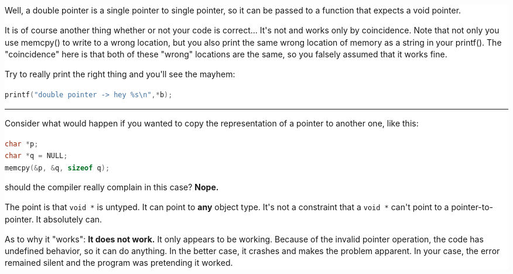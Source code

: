 Well, a double pointer is a single pointer to single pointer, so it can be passed to a function that expects a void pointer.

It is of course another thing whether or not your code is correct... It's not and works only by coincidence. Note that not only you use memcpy() to write to a wrong location, but you also print the same wrong location of memory as a string in your printf(). The "coincidence" here is that both of these "wrong" locations are the same, so you falsely assumed that it works fine.

Try to really print the right thing and you'll see the mayhem:

```c
printf("double pointer -> hey %s\n",*b);
```

---

Consider what would happen if you wanted to copy the representation of a pointer to another one, like this:

```c
char *p;
char *q = NULL;
memcpy(&p, &q, sizeof q);
```

should the compiler really complain in this case? **Nope.**

The point is that `void *` is untyped. It can point to **any** object type. It's not a constraint that a `void *` can't point to a pointer-to-pointer. It absolutely can.

As to why it "works": **It does not work.** It only appears to be working. Because of the invalid pointer operation, the code has undefined behavior, so it can do anything. In the better case, it crashes and makes the problem apparent. In your case, the error remained silent and the program was pretending it worked.

